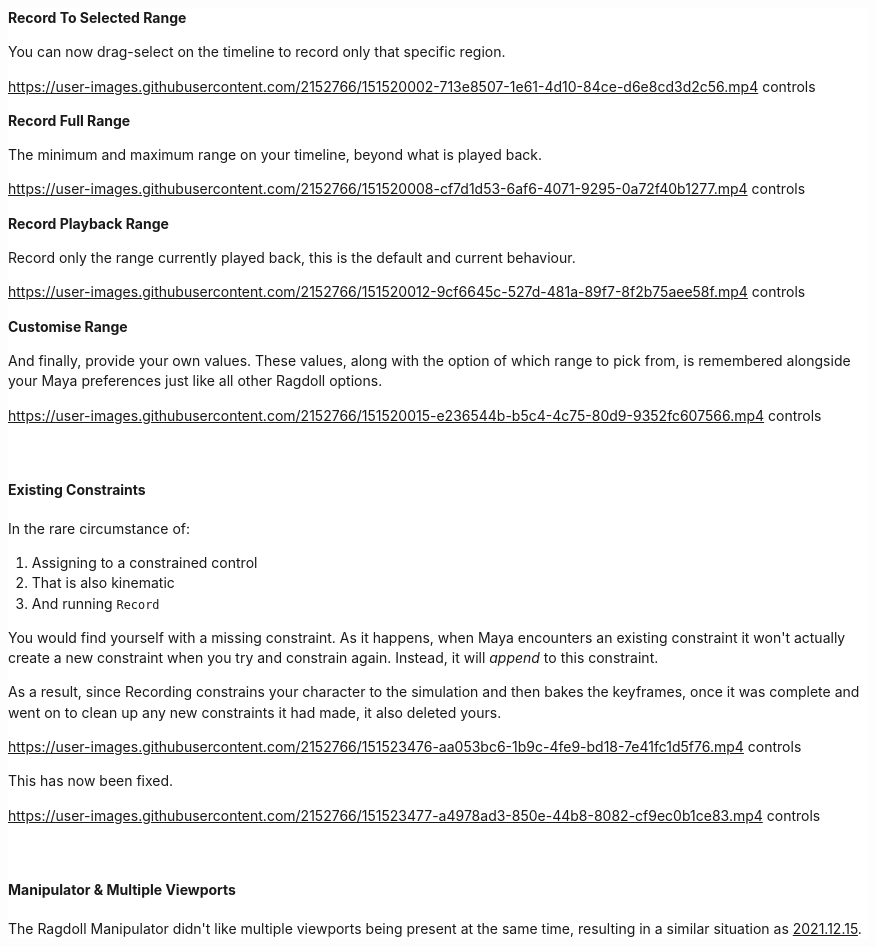 **Record To Selected Range**

You can now drag-select on the timeline to record only that specific region.

https://user-images.githubusercontent.com/2152766/151520002-713e8507-1e61-4d10-84ce-d6e8cd3d2c56.mp4 controls

**Record Full Range**

The minimum and maximum range on your timeline, beyond what is played back.

https://user-images.githubusercontent.com/2152766/151520008-cf7d1d53-6af6-4071-9295-0a72f40b1277.mp4 controls

**Record Playback Range**

Record only the range currently played back, this is the default and current behaviour.

https://user-images.githubusercontent.com/2152766/151520012-9cf6645c-527d-481a-89f7-8f2b75aee58f.mp4 controls

**Customise Range**

And finally, provide your own values. These values, along with the option of which range to pick from, is remembered alongside your Maya preferences just like all other Ragdoll options.

https://user-images.githubusercontent.com/2152766/151520015-e236544b-b5c4-4c75-80d9-9352fc607566.mp4 controls

<br>

#### Existing Constraints

In the rare circumstance of:

1. Assigning to a constrained control
2. That is also kinematic
3. And running `Record`

You would find yourself with a missing constraint. As it happens, when Maya encounters an existing constraint it won't actually create a new constraint when you try and constrain again. Instead, it will *append* to this constraint.

As a result, since Recording constrains your character to the simulation and then bakes the keyframes, once it was complete and went on to clean up any new constraints it had made, it also deleted yours.

https://user-images.githubusercontent.com/2152766/151523476-aa053bc6-1b9c-4fe9-bd18-7e41fc1d5f76.mp4 controls

This has now been fixed.

https://user-images.githubusercontent.com/2152766/151523477-a4978ad3-850e-44b8-8082-cf9ec0b1ce83.mp4 controls

<br>

#### Manipulator & Multiple Viewports

The Ragdoll Manipulator didn't like multiple viewports being present at the same time, resulting in a similar situation as [2021.12.15](https://learn.ragdolldynamics.com/releases/2021.12.15/#robust-viewport-icons).
